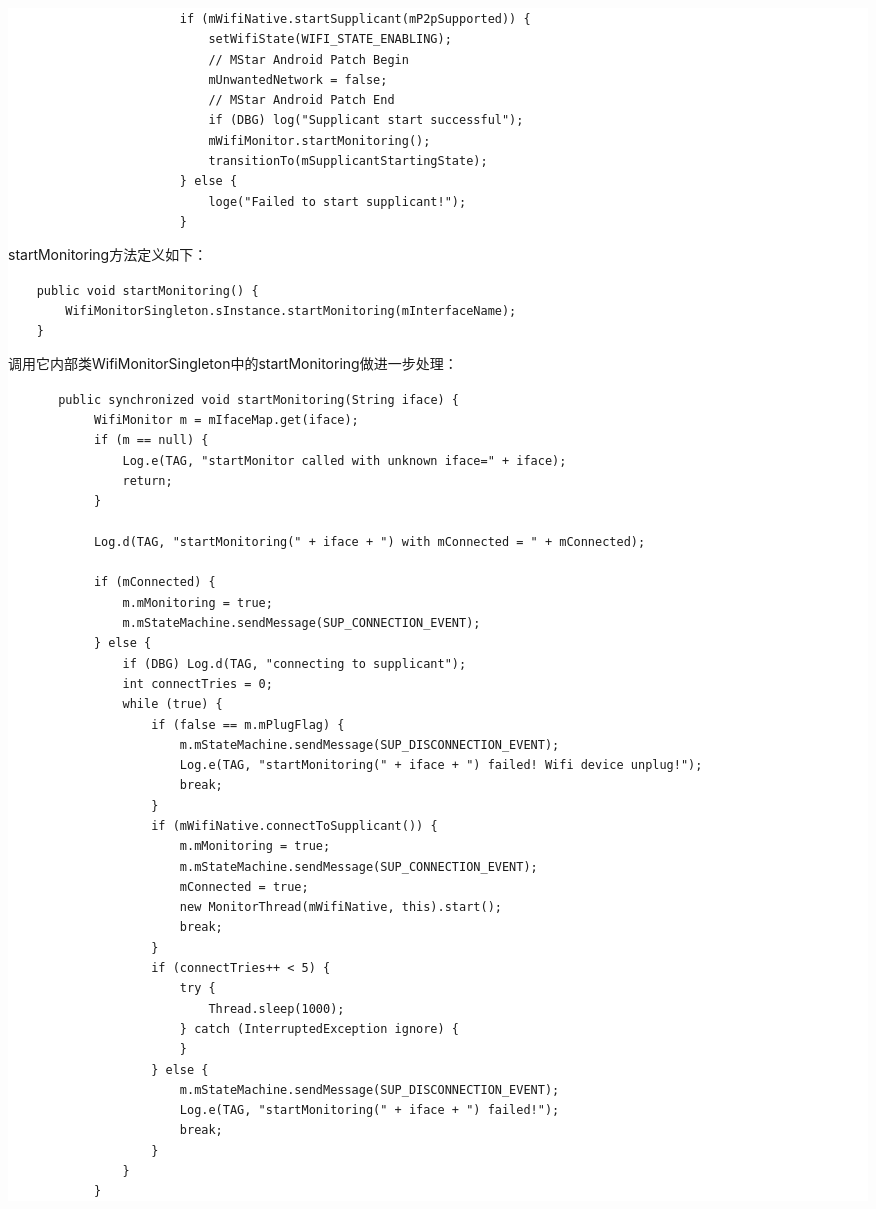 ```
                        if (mWifiNative.startSupplicant(mP2pSupported)) {
                            setWifiState(WIFI_STATE_ENABLING);
                            // MStar Android Patch Begin
                            mUnwantedNetwork = false;
                            // MStar Android Patch End
                            if (DBG) log("Supplicant start successful");
                            mWifiMonitor.startMonitoring();
                            transitionTo(mSupplicantStartingState);
                        } else {
                            loge("Failed to start supplicant!");
                        }

```

startMonitoring方法定义如下：

```
    public void startMonitoring() {
        WifiMonitorSingleton.sInstance.startMonitoring(mInterfaceName);
    }
```

调用它内部类WifiMonitorSingleton中的startMonitoring做进一步处理：

```
       public synchronized void startMonitoring(String iface) {
            WifiMonitor m = mIfaceMap.get(iface);
            if (m == null) {
                Log.e(TAG, "startMonitor called with unknown iface=" + iface);
                return;
            }

            Log.d(TAG, "startMonitoring(" + iface + ") with mConnected = " + mConnected);

            if (mConnected) {
                m.mMonitoring = true;
                m.mStateMachine.sendMessage(SUP_CONNECTION_EVENT);
            } else {
                if (DBG) Log.d(TAG, "connecting to supplicant");
                int connectTries = 0;
                while (true) {
                    if (false == m.mPlugFlag) {
                        m.mStateMachine.sendMessage(SUP_DISCONNECTION_EVENT);
                        Log.e(TAG, "startMonitoring(" + iface + ") failed! Wifi device unplug!");
                        break;
                    }
                    if (mWifiNative.connectToSupplicant()) {
                        m.mMonitoring = true;
                        m.mStateMachine.sendMessage(SUP_CONNECTION_EVENT);
                        mConnected = true;
                        new MonitorThread(mWifiNative, this).start();
                        break;
                    }
                    if (connectTries++ < 5) {
                        try {
                            Thread.sleep(1000);
                        } catch (InterruptedException ignore) {
                        }
                    } else {
                        m.mStateMachine.sendMessage(SUP_DISCONNECTION_EVENT);
                        Log.e(TAG, "startMonitoring(" + iface + ") failed!");
                        break;
                    }
                }
            }
```